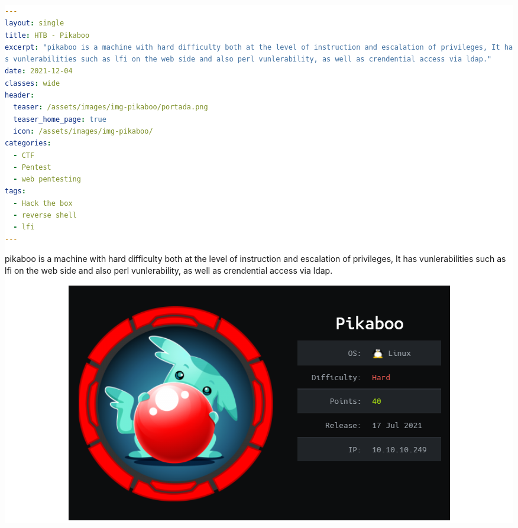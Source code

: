 ```yaml
---
layout: single
title: HTB - Pikaboo
excerpt: "pikaboo is a machine with hard difficulty both at the level of instruction and escalation of privileges, It has vunlerabilities such as lfi on the web side and also perl vunlerability, as well as crendential access via ldap."
date: 2021-12-04
classes: wide
header:
  teaser: /assets/images/img-pikaboo/portada.png
  teaser_home_page: true
  icon: /assets/images/img-pikaboo/
categories:
  - CTF
  - Pentest
  - web pentesting
tags:
  - Hack the box 
  - reverse shell
  - lfi 
---
```


pikaboo is a machine with hard difficulty both at the level of instruction and escalation of privileges, It has vunlerabilities such as lfi on the web side and also perl vunlerability, as well as crendential access via ldap.

<p align = "center">
<img src = "/assets/images/img-pikaboo/portada.png">
</p>
